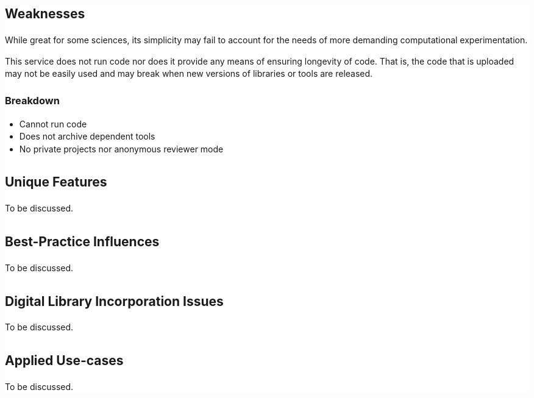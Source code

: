 ## Weaknesses

While great for some sciences, its simplicity may fail to account for the needs
of more demanding computational experimentation.

This service does not run code nor does it provide any means of ensuring longevity of
code. That is, the code that is uploaded may not be easily used and may break when
new versions of libraries or tools are released.

### Breakdown

* Cannot run code
* Does not archive dependent tools
* No private projects nor anonymous reviewer mode

## Unique Features

To be discussed.

## Best-Practice Influences

To be discussed.

## Digital Library Incorporation Issues

To be discussed.

## Applied Use-cases

To be discussed.
